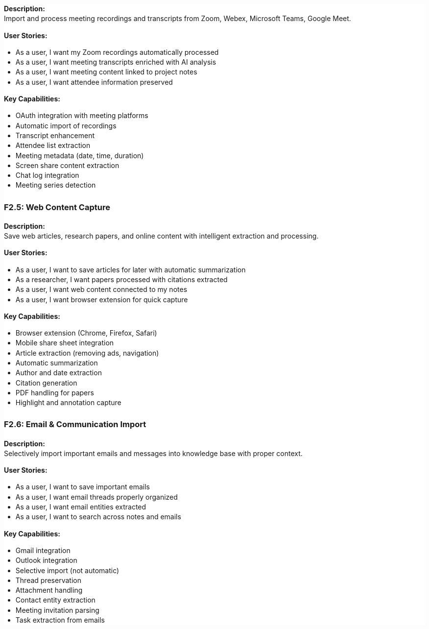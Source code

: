 **Description:**  
Import and process meeting recordings and transcripts from Zoom, Webex, Microsoft Teams, Google Meet.

**User Stories:**
- As a user, I want my Zoom recordings automatically processed
- As a user, I want meeting transcripts enriched with AI analysis
- As a user, I want meeting content linked to project notes
- As a user, I want attendee information preserved

**Key Capabilities:**
- OAuth integration with meeting platforms
- Automatic import of recordings
- Transcript enhancement
- Attendee list extraction
- Meeting metadata (date, time, duration)
- Screen share content extraction
- Chat log integration
- Meeting series detection

### F2.5: Web Content Capture

**Description:**  
Save web articles, research papers, and online content with intelligent extraction and processing.

**User Stories:**
- As a user, I want to save articles for later with automatic summarization
- As a researcher, I want papers processed with citations extracted
- As a user, I want web content connected to my notes
- As a user, I want browser extension for quick capture

**Key Capabilities:**
- Browser extension (Chrome, Firefox, Safari)
- Mobile share sheet integration
- Article extraction (removing ads, navigation)
- Automatic summarization
- Author and date extraction
- Citation generation
- PDF handling for papers
- Highlight and annotation capture

### F2.6: Email & Communication Import

**Description:**  
Selectively import important emails and messages into knowledge base with proper context.

**User Stories:**
- As a user, I want to save important emails
- As a user, I want email threads properly organized
- As a user, I want email entities extracted
- As a user, I want to search across notes and emails

**Key Capabilities:**
- Gmail integration
- Outlook integration
- Selective import (not automatic)
- Thread preservation
- Attachment handling
- Contact entity extraction
- Meeting invitation parsing
- Task extraction from emails
